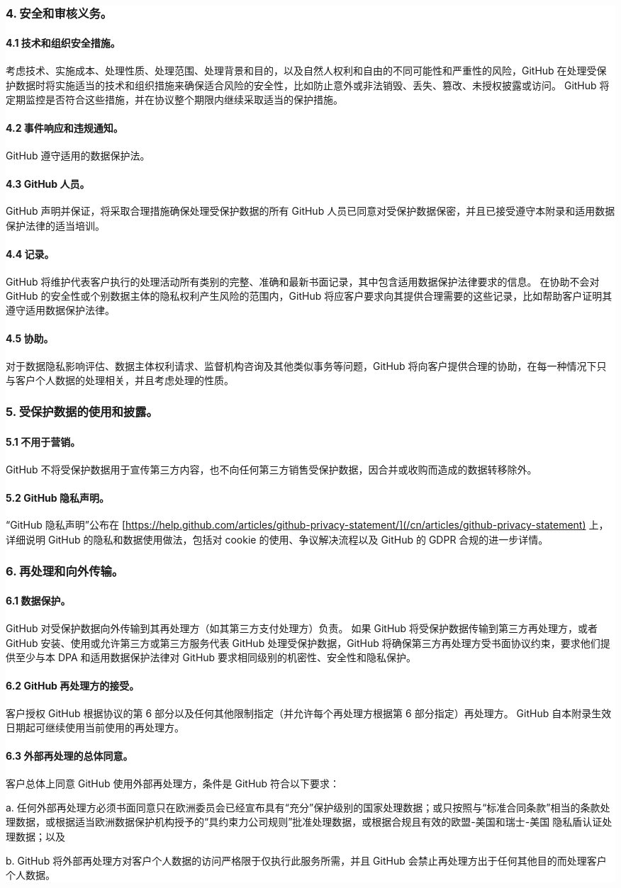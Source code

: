 ### 4. 安全和审核义务。

#### 4.1 技术和组织安全措施。

考虑技术、实施成本、处理性质、处理范围、处理背景和目的，以及自然人权利和自由的不同可能性和严重性的风险，GitHub 在处理受保护数据时将实施适当的技术和组织措施来确保适合风险的安全性，比如防止意外或非法销毁、丢失、篡改、未授权披露或访问。 GitHub 将定期监控是否符合这些措施，并在协议整个期限内继续采取适当的保护措施。

#### 4.2 事件响应和违规通知。

GitHub 遵守适用的数据保护法。

#### 4.3 GitHub 人员。

GitHub 声明并保证，将采取合理措施确保处理受保护数据的所有 GitHub 人员已同意对受保护数据保密，并且已接受遵守本附录和适用数据保护法律的适当培训。

#### 4.4 记录。

GitHub 将维护代表客户执行的处理活动所有类别的完整、准确和最新书面记录，其中包含适用数据保护法律要求的信息。 在协助不会对 GitHub 的安全性或个别数据主体的隐私权利产生风险的范围内，GitHub 将应客户要求向其提供合理需要的这些记录，比如帮助客户证明其遵守适用数据保护法律。

#### 4.5 协助。

对于数据隐私影响评估、数据主体权利请求、监督机构咨询及其他类似事务等问题，GitHub 将向客户提供合理的协助，在每一种情况下只与客户个人数据的处理相关，并且考虑处理的性质。

### 5. 受保护数据的使用和披露。

#### 5.1 不用于营销。

GitHub 不将受保护数据用于宣传第三方内容，也不向任何第三方销售受保护数据，因合并或收购而造成的数据转移除外。

#### 5.2 GitHub 隐私声明。

“GitHub 隐私声明”公布在
[https://help.github.com/articles/github-privacy-statement/](/cn/articles/github-privacy-statement)
上，详细说明 GitHub 的隐私和数据使用做法，包括对 cookie 的使用、争议解决流程以及 GitHub 的 GDPR 合规的进一步详情。

### 6. 再处理和向外传输。

#### 6.1 数据保护。

GitHub 对受保护数据向外传输到其再处理方（如其第三方支付处理方）负责。 如果 GitHub 将受保护数据传输到第三方再处理方，或者 GitHub 安装、使用或允许第三方或第三方服务代表 GitHub 处理受保护数据，GitHub 将确保第三方再处理方受书面协议约束，要求他们提供至少与本 DPA 和适用数据保护法律对 GitHub 要求相同级别的机密性、安全性和隐私保护。

#### 6.2 GitHub 再处理方的接受。

客户授权 GitHub 根据协议的第 6 部分以及任何其他限制指定（并允许每个再处理方根据第 6 部分指定）再处理方。 GitHub 自本附录生效日期起可继续使用当前使用的再处理方。

#### 6.3 外部再处理的总体同意。

客户总体上同意 GitHub 使用外部再处理方，条件是 GitHub 符合以下要求：

a.  任何外部再处理方必须书面同意只在欧洲委员会已经宣布具有“充分”保护级别的国家处理数据；或只按照与“标准合同条款”相当的条款处理数据，或根据适当欧洲数据保护机构授予的“具约束力公司规则”批准处理数据，或根据合规且有效的欧盟-美国和瑞士-美国 隐私盾认证处理数据；以及

b.  GitHub 将外部再处理方对客户个人数据的访问严格限于仅执行此服务所需，并且 GitHub 会禁止再处理方出于任何其他目的而处理客户个人数据。
